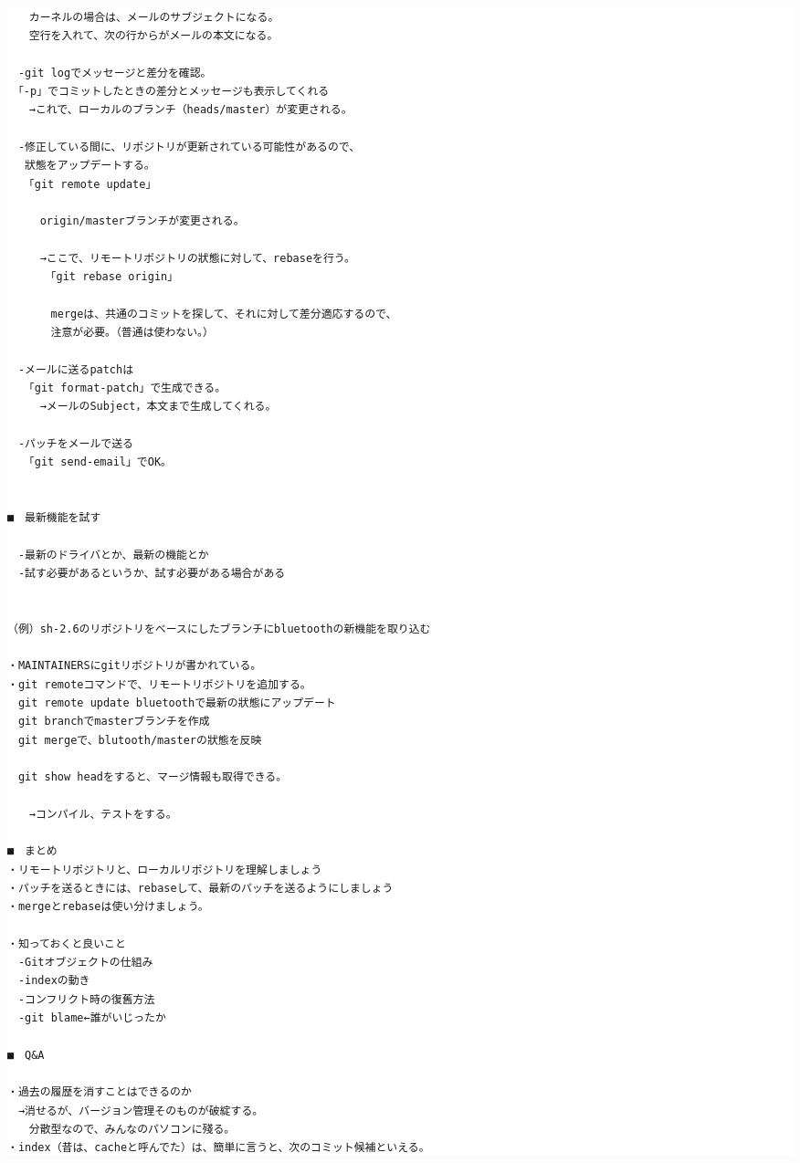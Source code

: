     　　カーネルの場合は、メールのサブジェクトになる。
    　　空行を入れて、次の行からがメールの本文になる。

    　-git logでメッセージと差分を確認。
    　「-p」でコミットしたときの差分とメッセージも表示してくれる
    　　→これで、ローカルのブランチ（heads/master）が変更される。

    　-修正している間に、リポジトリが更新されている可能性があるので、
    　 狀態をアップデートする。
    　　「git remote update」

    　　　origin/masterブランチが変更される。

    　　　→ここで、リモートリポジトリの狀態に対して、rebaseを行う。
    　　　　「git rebase origin」

    　　　　mergeは、共通のコミットを探して、それに対して差分適応するので、
    　　　　注意が必要。（普通は使わない。）

    　-メールに送るpatchは
    　　「git format-patch」で生成できる。
    　　　→メールのSubject，本文まで生成してくれる。

    　-パッチをメールで送る
    　　「git send-email」でOK。


    ■　最新機能を試す

    　-最新のドライバとか、最新の機能とか
    　-試す必要があるというか、試す必要がある場合がある


    （例）sh-2.6のリポジトリをベースにしたブランチにbluetoothの新機能を取り込む

    ・MAINTAINERSにgitリポジトリが書かれている。
    ・git remoteコマンドで、リモートリポジトリを追加する。
    　git remote update bluetoothで最新の狀態にアップデート
    　git branchでmasterブランチを作成
    　git mergeで、blutooth/masterの狀態を反映

    　git show headをすると、マージ情報も取得できる。

    　　→コンパイル、テストをする。

    ■　まとめ
    ・リモートリポジトリと、ローカルリポジトリを理解しましょう
    ・パッチを送るときには、rebaseして、最新のパッチを送るようにしましょう
    ・mergeとrebaseは使い分けましょう。

    ・知っておくと良いこと
    　-Gitオブジェクトの仕組み
    　-indexの動き
    　-コンフリクト時の復舊方法
    　-git blame←誰がいじったか

    ■　Q&A

    ・過去の履歴を消すことはできるのか
    　→消せるが、バージョン管理そのものが破綻する。
    　　分散型なので、みんなのパソコンに殘る。
    ・index（昔は、cacheと呼んでた）は、簡単に言うと、次のコミット候補といえる。
